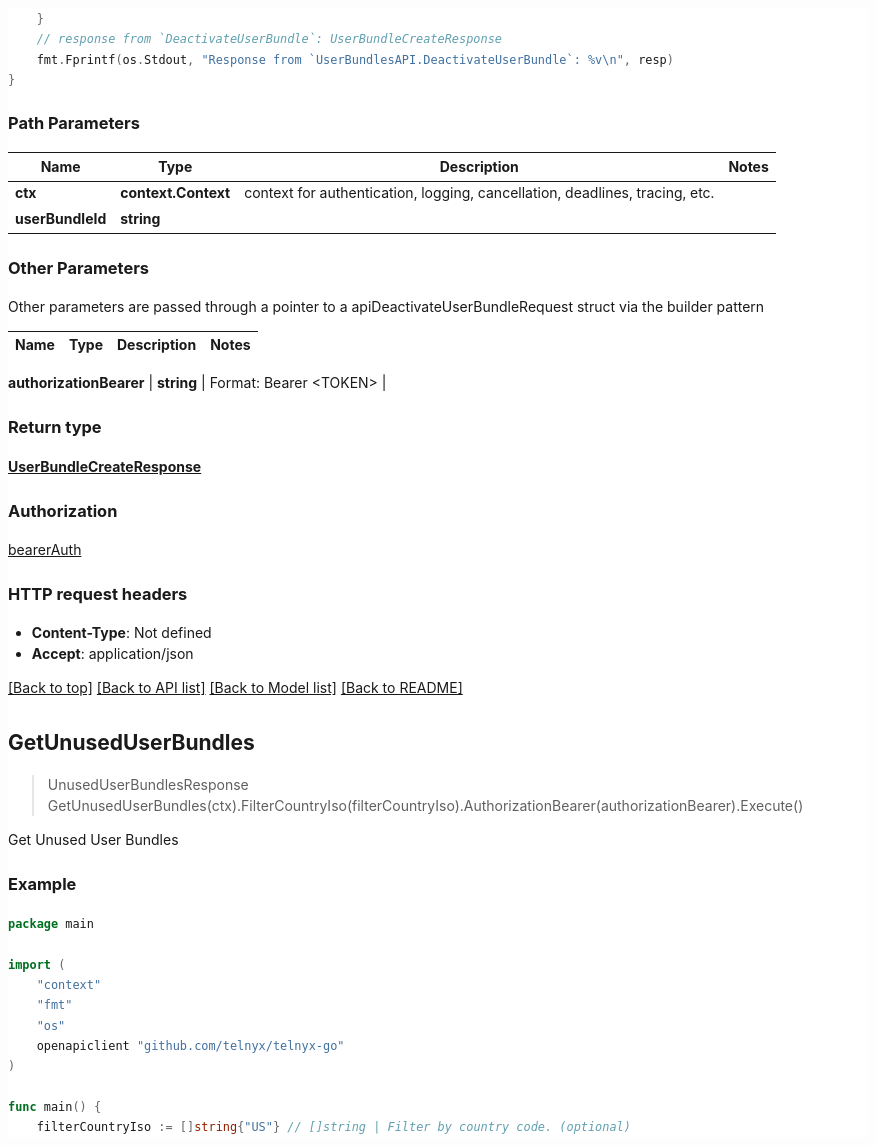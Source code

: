 ```go
	}
	// response from `DeactivateUserBundle`: UserBundleCreateResponse
	fmt.Fprintf(os.Stdout, "Response from `UserBundlesAPI.DeactivateUserBundle`: %v\n", resp)
}
```

### Path Parameters


Name | Type | Description  | Notes
------------- | ------------- | ------------- | -------------
**ctx** | **context.Context** | context for authentication, logging, cancellation, deadlines, tracing, etc.
**userBundleId** | **string** |  | 

### Other Parameters

Other parameters are passed through a pointer to a apiDeactivateUserBundleRequest struct via the builder pattern


Name | Type | Description  | Notes
------------- | ------------- | ------------- | -------------

 **authorizationBearer** | **string** | Format: Bearer &lt;TOKEN&gt; | 

### Return type

[**UserBundleCreateResponse**](UserBundleCreateResponse.md)

### Authorization

[bearerAuth](../README.md#bearerAuth)

### HTTP request headers

- **Content-Type**: Not defined
- **Accept**: application/json

[[Back to top]](#) [[Back to API list]](../README.md#documentation-for-api-endpoints)
[[Back to Model list]](../README.md#documentation-for-models)
[[Back to README]](../README.md)


## GetUnusedUserBundles

> UnusedUserBundlesResponse GetUnusedUserBundles(ctx).FilterCountryIso(filterCountryIso).AuthorizationBearer(authorizationBearer).Execute()

Get Unused User Bundles



### Example

```go
package main

import (
	"context"
	"fmt"
	"os"
	openapiclient "github.com/telnyx/telnyx-go"
)

func main() {
	filterCountryIso := []string{"US"} // []string | Filter by country code. (optional)
```